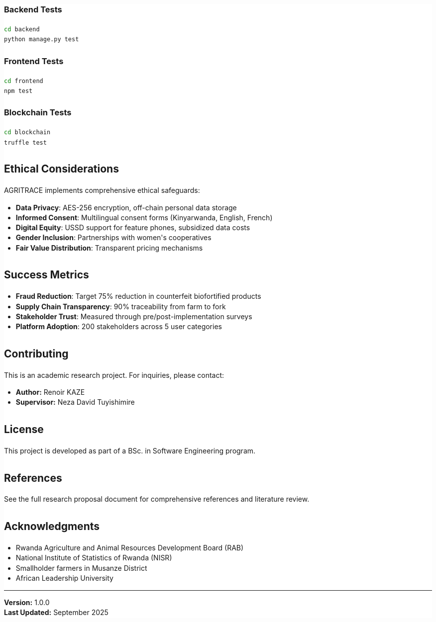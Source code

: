 ### Backend Tests
```bash
cd backend
python manage.py test
```

### Frontend Tests
```bash
cd frontend
npm test
```

### Blockchain Tests
```bash
cd blockchain
truffle test
```

## Ethical Considerations

AGRITRACE implements comprehensive ethical safeguards:

- **Data Privacy**: AES-256 encryption, off-chain personal data storage
- **Informed Consent**: Multilingual consent forms (Kinyarwanda, English, French)
- **Digital Equity**: USSD support for feature phones, subsidized data costs
- **Gender Inclusion**: Partnerships with women's cooperatives
- **Fair Value Distribution**: Transparent pricing mechanisms

## Success Metrics

- **Fraud Reduction**: Target 75% reduction in counterfeit biofortified products
- **Supply Chain Transparency**: 90% traceability from farm to fork
- **Stakeholder Trust**: Measured through pre/post-implementation surveys
- **Platform Adoption**: 200 stakeholders across 5 user categories

## Contributing

This is an academic research project. For inquiries, please contact:
- **Author:** Renoir KAZE
- **Supervisor:** Neza David Tuyishimire

## License

This project is developed as part of a BSc. in Software Engineering program.

## References

See the full research proposal document for comprehensive references and literature review.

## Acknowledgments

- Rwanda Agriculture and Animal Resources Development Board (RAB)
- National Institute of Statistics of Rwanda (NISR)
- Smallholder farmers in Musanze District
- African Leadership University

---

**Version:** 1.0.0  
**Last Updated:** September 2025
